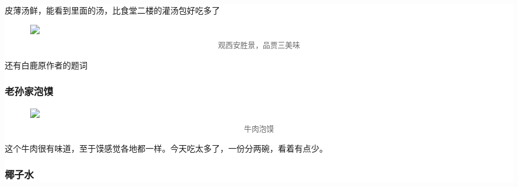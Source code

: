 皮薄汤鲜，能看到里面的汤，比食堂二楼的灌汤包好吃多了

<div style="text-align: center;">
  <img 
    src="https://img.promefire.top/blog-img/2025/04/94a68efe139fd285837b9edfcd13f806.jpg" 
    style="
      width: 90%; 
      max-width: 1200px;
      height: auto; 
      display: block;
      margin: 0 auto 10px;  /* 底部留出图注空间 */
      object-fit: cover;
  ">
  <p style="
      font-size: 0.9em; 
      color: #666; 
      margin-top: 0; 
      font-family: sans-serif;
  ">
    观西安胜景，品贾三美味
  </p>
</div>

还有白鹿原作者的题词

### 老孙家泡馍



<div style="text-align: center;">
  <img 
    src="https://img.promefire.top/blog-img/2025/04/bb0b8b53ba3eaabf831afb2bb38c9c7d.jpg" 
    style="
      width: 90%; 
      max-width: 1200px;
      height: auto; 
      display: block;
      margin: 0 auto 10px;  /* 底部留出图注空间 */
      object-fit: cover;
  ">
  <p style="
      font-size: 0.9em; 
      color: #666; 
      margin-top: 0; 
      font-family: sans-serif;
  ">
    牛肉泡馍
  </p>
</div>

这个牛肉很有味道，至于馍感觉各地都一样。今天吃太多了，一份分两碗，看着有点少。

### 椰子水
